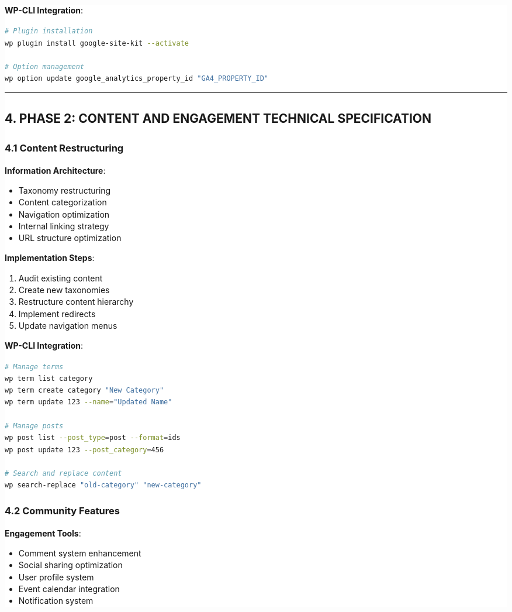 **WP-CLI Integration**:
```bash
# Plugin installation
wp plugin install google-site-kit --activate

# Option management
wp option update google_analytics_property_id "GA4_PROPERTY_ID"
```

---

## 4. PHASE 2: CONTENT AND ENGAGEMENT TECHNICAL SPECIFICATION

### 4.1 Content Restructuring
**Information Architecture**:
- Taxonomy restructuring
- Content categorization
- Navigation optimization
- Internal linking strategy
- URL structure optimization

**Implementation Steps**:
1. Audit existing content
2. Create new taxonomies
3. Restructure content hierarchy
4. Implement redirects
5. Update navigation menus

**WP-CLI Integration**:
```bash
# Manage terms
wp term list category
wp term create category "New Category"
wp term update 123 --name="Updated Name"

# Manage posts
wp post list --post_type=post --format=ids
wp post update 123 --post_category=456

# Search and replace content
wp search-replace "old-category" "new-category"
```

### 4.2 Community Features
**Engagement Tools**:
- Comment system enhancement
- Social sharing optimization
- User profile system
- Event calendar integration
- Notification system
